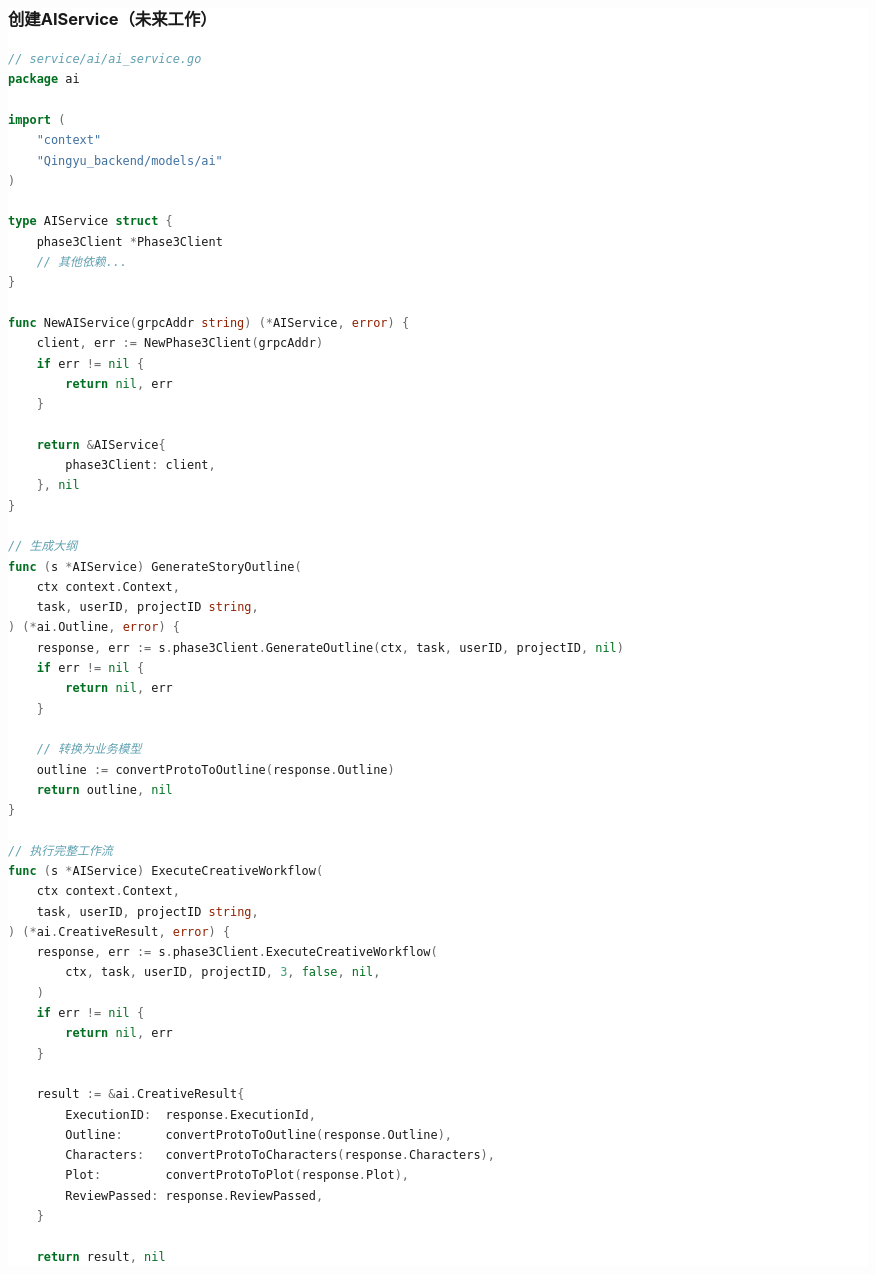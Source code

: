 ### 创建AIService（未来工作）

```go
// service/ai/ai_service.go
package ai

import (
    "context"
    "Qingyu_backend/models/ai"
)

type AIService struct {
    phase3Client *Phase3Client
    // 其他依赖...
}

func NewAIService(grpcAddr string) (*AIService, error) {
    client, err := NewPhase3Client(grpcAddr)
    if err != nil {
        return nil, err
    }
    
    return &AIService{
        phase3Client: client,
    }, nil
}

// 生成大纲
func (s *AIService) GenerateStoryOutline(
    ctx context.Context,
    task, userID, projectID string,
) (*ai.Outline, error) {
    response, err := s.phase3Client.GenerateOutline(ctx, task, userID, projectID, nil)
    if err != nil {
        return nil, err
    }
    
    // 转换为业务模型
    outline := convertProtoToOutline(response.Outline)
    return outline, nil
}

// 执行完整工作流
func (s *AIService) ExecuteCreativeWorkflow(
    ctx context.Context,
    task, userID, projectID string,
) (*ai.CreativeResult, error) {
    response, err := s.phase3Client.ExecuteCreativeWorkflow(
        ctx, task, userID, projectID, 3, false, nil,
    )
    if err != nil {
        return nil, err
    }
    
    result := &ai.CreativeResult{
        ExecutionID:  response.ExecutionId,
        Outline:      convertProtoToOutline(response.Outline),
        Characters:   convertProtoToCharacters(response.Characters),
        Plot:         convertProtoToPlot(response.Plot),
        ReviewPassed: response.ReviewPassed,
    }
    
    return result, nil
```